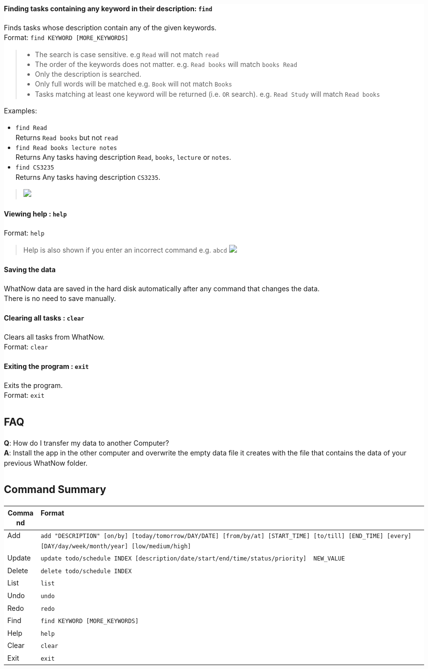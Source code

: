 #### Finding tasks containing any keyword in their description: `find`
Finds tasks whose description contain any of the given keywords.<br>
Format: `find KEYWORD [MORE_KEYWORDS]`

> * The search is case sensitive. e.g `Read` will not match `read`
> * The order of the keywords does not matter. e.g. `Read books` will match `books Read`
> * Only the description is searched.
> * Only full words will be matched e.g. `Book` will not match `Books`
> * Tasks matching at least one keyword will be returned (i.e. `OR` search).
    e.g. `Read Study` will match `Read books`

Examples: 
* `find Read`<br>
  Returns `Read books` but not `read`
* `find Read books lecture notes`<br>
  Returns Any tasks having description `Read`, `books`, `lecture` or `notes`.
* `find CS3235`<br>
  Returns Any tasks having description `CS3235`.
> <img src="images/UI_Prototype/WhatNowUI-Find.png" width="600">

#### Viewing help : `help`
Format: `help`

> Help is also shown if you enter an incorrect command e.g. `abcd`
> <img src="images/UI_Prototype/WhatNowUI-Help.png" width="600">

#### Saving the data 
WhatNow data are saved in the hard disk automatically after any command that changes the data.<br>
There is no need to save manually.

#### Clearing all tasks : `clear`
Clears all tasks from WhatNow.<br>
Format: `clear`  

#### Exiting the program : `exit`
Exits the program.<br>
Format: `exit`  

## FAQ

**Q**: How do I transfer my data to another Computer?<br>
**A**: Install the app in the other computer and overwrite the empty data file it creates with 
       the file that contains the data of your previous WhatNow folder.
       
## Command Summary

Command | Format  
-------- | :-------- 
Add | `add "DESCRIPTION" [on/by] [today/tomorrow/DAY/DATE] [from/by/at] [START_TIME] [to/till] [END_TIME] [every] [DAY/day/week/month/year] [low/medium/high]`
Update | `update todo/schedule INDEX [description/date/start/end/time/status/priority]  NEW_VALUE`
Delete | `delete todo/schedule INDEX`
List | `list`
Undo | `undo`
Redo | `redo`
Find | `find KEYWORD [MORE_KEYWORDS]`
Help | `help`
Clear | `clear`
Exit | `exit`
